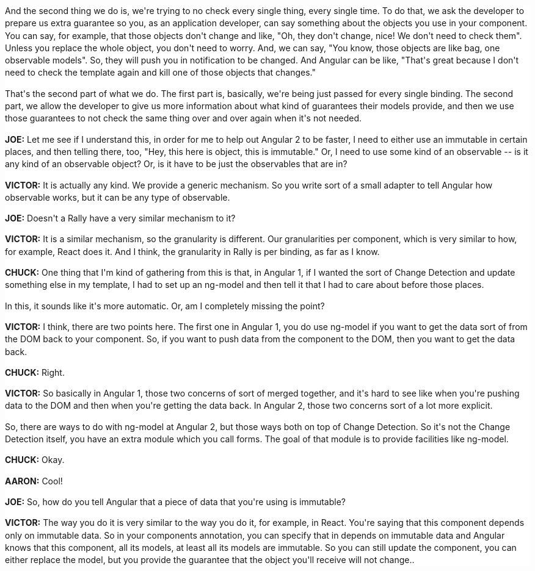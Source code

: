 And the second thing we do is, we're trying to no check every single thing, every single time. To do that, we ask the developer to prepare us extra guarantee so you, as an application developer, can say something about the objects you use in your component. You can say, for example, that those objects don't change and like, "Oh, they don't change, nice! We don't need to check them". Unless you replace the whole object, you don't need to worry. And, we can say, "You know, those objects are like bag, one observable models". So, they will push you in notification to be changed. And Angular can be like, "That's great because I don't need to check the template again and kill one of those objects that changes."

That's the second part of what we do. The first part is, basically, we're being just passed for every single binding. The second part, we allow the developer to give us more information about what kind of guarantees their models provide, and then we use those guarantees to not check the same thing over and over again when it's not needed.

**JOE:** Let me see if I understand this, in order for me to help out Angular 2 to be faster, I need to either use an immutable in certain places, and then telling there, too, "Hey, this here is object, this is immutable." Or, I need to use some kind of an observable -- is it any kind of an observable object? Or, is it have to be just the observables that are in?

**VICTOR:** It is actually any kind. We provide a generic mechanism. So you write sort of a small adapter to tell Angular how observable works, but it can be any type of observable.

**JOE:** Doesn't a Rally have a very similar mechanism to it?

**VICTOR:** It is a similar mechanism, so the granularity is different. Our granularities per component, which is very similar to how, for example, React does it. And I think, the granularity in Rally is per binding, as far as I know.

**CHUCK:** One thing that I'm kind of gathering from this is that, in Angular 1, if I wanted the sort of Change Detection and update something else in my template, I had to set up an ng-model and then tell it that I had to care about before those places.

In this, it sounds like it's more automatic. Or, am I completely missing the point?

**VICTOR:** I think, there are two points here. The first one in Angular 1, you do use ng-model if you want to get the data sort of from the DOM back to your component. So, if you want to push data from the component to the DOM, then you want to get the data back.

**CHUCK:** Right.

**VICTOR:** So basically in Angular 1, those two concerns of sort of merged together, and it's hard to see like when you're pushing data to the DOM and then when you're getting the data back. In Angular 2, those two concerns sort of a lot more explicit.

So, there are ways to do with ng-model at Angular 2, but those ways both on top of Change Detection. So it's not the Change Detection itself, you have an extra module which you call forms. The goal of that module is to provide facilities like ng-model.

**CHUCK:** Okay.

**AARON:** Cool!

**JOE:** So, how do you tell Angular that a piece of data that you're using is immutable?

**VICTOR:** The way you do it is very similar to the way you do it, for example, in React. You're saying that this component depends only on immutable data. So in your components annotation, you can specify that in depends on immutable data and Angular knows that this component, all its models, at least all its models are immutable. So you can still update the component, you can either replace the model, but you provide the guarantee that the object you'll receive will not change..
